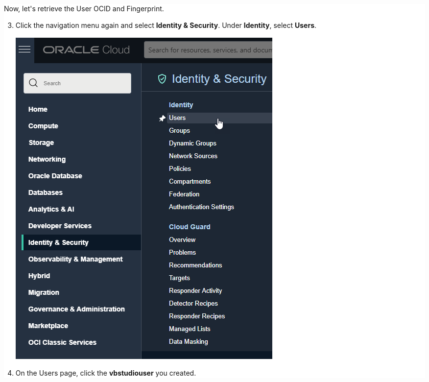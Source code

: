    Now, let's retrieve the User OCID and Fingerprint.

3. Click the navigation menu again and select **Identity & Security**. Under **Identity**, select **Users**.

   ![](./images/oci-users.png)

4. On the Users page, click the **vbstudiouser** you created.
